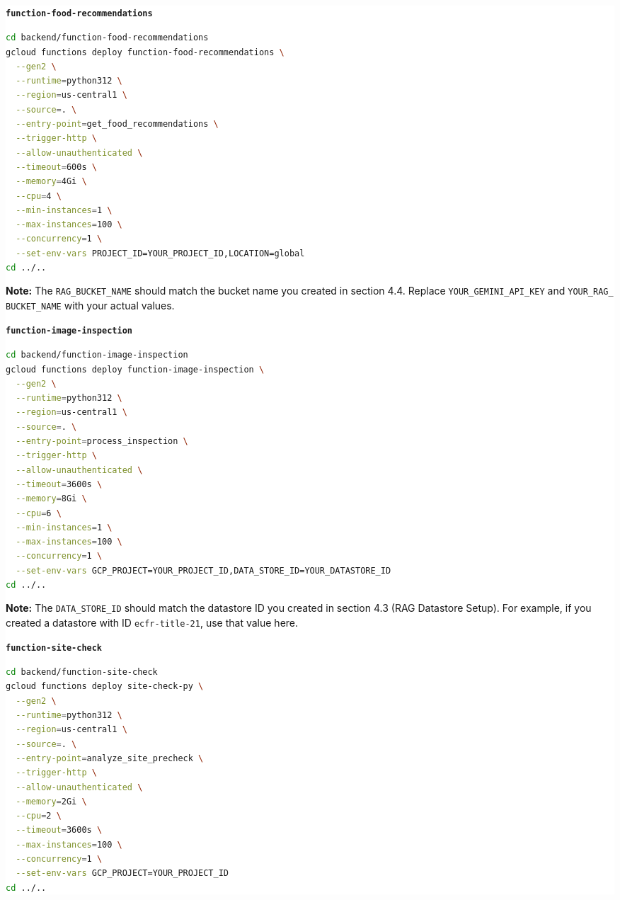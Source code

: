 **`function-food-recommendations`**
```bash
cd backend/function-food-recommendations
gcloud functions deploy function-food-recommendations \
  --gen2 \
  --runtime=python312 \
  --region=us-central1 \
  --source=. \
  --entry-point=get_food_recommendations \
  --trigger-http \
  --allow-unauthenticated \
  --timeout=600s \
  --memory=4Gi \
  --cpu=4 \
  --min-instances=1 \
  --max-instances=100 \
  --concurrency=1 \
  --set-env-vars PROJECT_ID=YOUR_PROJECT_ID,LOCATION=global
cd ../..
```

**Note:** The `RAG_BUCKET_NAME` should match the bucket name you created in section 4.4. Replace `YOUR_GEMINI_API_KEY` and `YOUR_RAG_BUCKET_NAME` with your actual values.

**`function-image-inspection`**
```bash
cd backend/function-image-inspection
gcloud functions deploy function-image-inspection \
  --gen2 \
  --runtime=python312 \
  --region=us-central1 \
  --source=. \
  --entry-point=process_inspection \
  --trigger-http \
  --allow-unauthenticated \
  --timeout=3600s \
  --memory=8Gi \
  --cpu=6 \
  --min-instances=1 \
  --max-instances=100 \
  --concurrency=1 \
  --set-env-vars GCP_PROJECT=YOUR_PROJECT_ID,DATA_STORE_ID=YOUR_DATASTORE_ID
cd ../..
```

**Note:** The `DATA_STORE_ID` should match the datastore ID you created in section 4.3 (RAG Datastore Setup). For example, if you created a datastore with ID `ecfr-title-21`, use that value here.

**`function-site-check`**
```bash
cd backend/function-site-check
gcloud functions deploy site-check-py \
  --gen2 \
  --runtime=python312 \
  --region=us-central1 \
  --source=. \
  --entry-point=analyze_site_precheck \
  --trigger-http \
  --allow-unauthenticated \
  --memory=2Gi \
  --cpu=2 \
  --timeout=3600s \
  --max-instances=100 \
  --concurrency=1 \
  --set-env-vars GCP_PROJECT=YOUR_PROJECT_ID
cd ../..
```